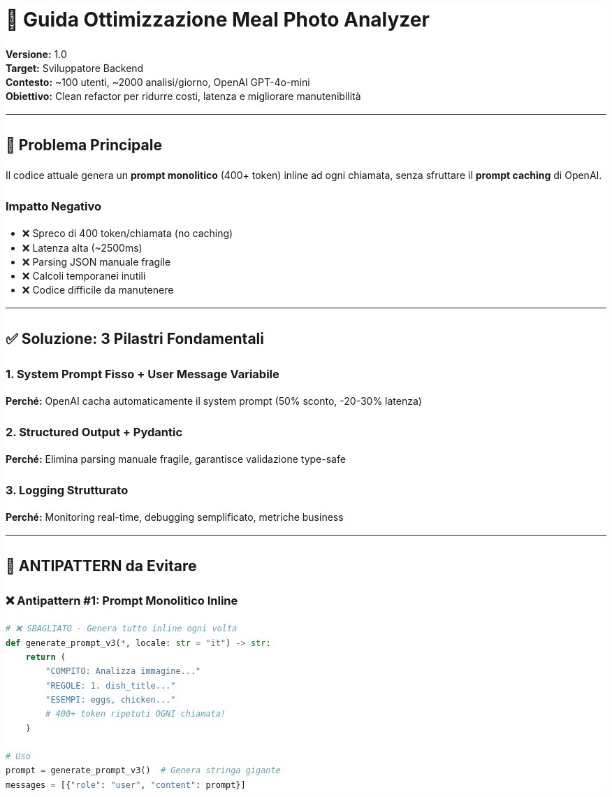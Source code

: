 # 📘 Guida Ottimizzazione Meal Photo Analyzer

**Versione:** 1.0  
**Target:** Sviluppatore Backend  
**Contesto:** ~100 utenti, ~2000 analisi/giorno, OpenAI GPT-4o-mini  
**Obiettivo:** Clean refactor per ridurre costi, latenza e migliorare manutenibilità

---

## 🎯 Problema Principale

Il codice attuale genera un **prompt monolitico** (400+ token) inline ad ogni chiamata, senza sfruttare il **prompt caching** di OpenAI.

### Impatto Negativo
- ❌ Spreco di 400 token/chiamata (no caching)
- ❌ Latenza alta (~2500ms)
- ❌ Parsing JSON manuale fragile
- ❌ Calcoli temporanei inutili
- ❌ Codice difficile da manutenere

---

## ✅ Soluzione: 3 Pilastri Fondamentali

### 1. **System Prompt Fisso + User Message Variabile**
**Perché:** OpenAI cacha automaticamente il system prompt (50% sconto, -20-30% latenza)

### 2. **Structured Output + Pydantic**
**Perché:** Elimina parsing manuale fragile, garantisce validazione type-safe

### 3. **Logging Strutturato**
**Perché:** Monitoring real-time, debugging semplificato, metriche business

---

## 🚫 ANTIPATTERN da Evitare

### ❌ Antipattern #1: Prompt Monolitico Inline

```python
# ❌ SBAGLIATO - Genera tutto inline ogni volta
def generate_prompt_v3(*, locale: str = "it") -> str:
    return (
        "COMPITO: Analizza immagine..."
        "REGOLE: 1. dish_title..."
        "ESEMPI: eggs, chicken..."
        # 400+ token ripetuti OGNI chiamata!
    )

# Uso
prompt = generate_prompt_v3()  # Genera stringa gigante
messages = [{"role": "user", "content": prompt}]
```
